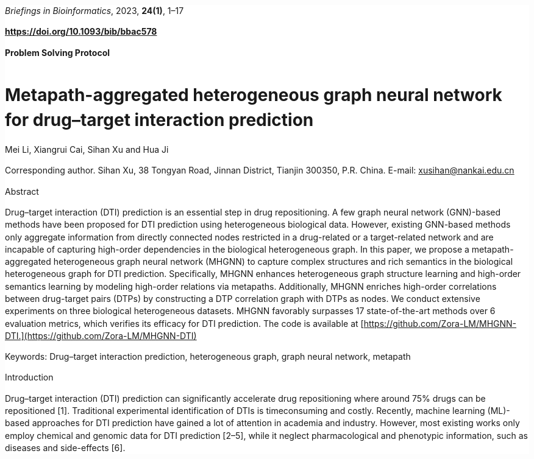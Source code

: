 _Briefings in Bioinformatics_, 2023, **24(1)**, 1–17


**https://doi.org/10.1093/bib/bbac578**

**Problem Solving Protocol**

# **Metapath-aggregated heterogeneous graph neural** **network for drug–target interaction prediction**


Mei Li, Xiangrui Cai, Sihan Xu and Hua Ji


Corresponding author. Sihan Xu, 38 Tongyan Road, Jinnan District, Tianjin 300350, P.R. China. E-mail: xusihan@nankai.edu.cn


Abstract


Drug–target interaction (DTI) prediction is an essential step in drug repositioning. A few graph neural network (GNN)-based methods
have been proposed for DTI prediction using heterogeneous biological data. However, existing GNN-based methods only aggregate
information from directly connected nodes restricted in a drug-related or a target-related network and are incapable of capturing
high-order dependencies in the biological heterogeneous graph. In this paper, we propose a metapath-aggregated heterogeneous graph
neural network (MHGNN) to capture complex structures and rich semantics in the biological heterogeneous graph for DTI prediction.
Specifically, MHGNN enhances heterogeneous graph structure learning and high-order semantics learning by modeling high-order
relations via metapaths. Additionally, MHGNN enriches high-order correlations between drug-target pairs (DTPs) by constructing a DTP
correlation graph with DTPs as nodes. We conduct extensive experiments on three biological heterogeneous datasets. MHGNN favorably
surpasses 17 state-of-the-art methods over 6 evaluation metrics, which verifies its efficacy for DTI prediction. The code is available at
[https://github.com/Zora-LM/MHGNN-DTI.](https://github.com/Zora-LM/MHGNN-DTI)


Keywords: Drug–target interaction prediction, heterogeneous graph, graph neural network, metapath



Introduction


Drug–target interaction (DTI) prediction can significantly accelerate drug repositioning where around 75% drugs can be repositioned [1]. Traditional experimental identification of DTIs is timeconsuming and costly. Recently, machine learning (ML)-based
approaches for DTI prediction have gained a lot of attention
in academia and industry. However, most existing works only
employ chemical and genomic data for DTI prediction [2–5], while
it neglect pharmacological and phenotypic information, such as
diseases and side-effects [6].
